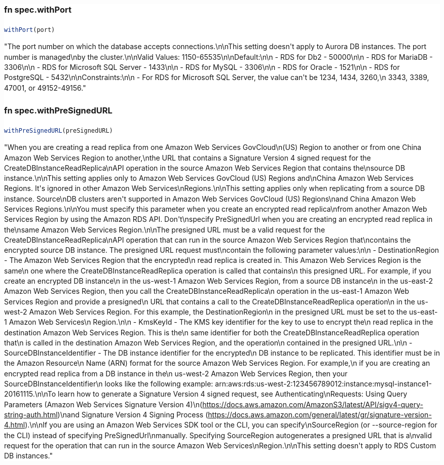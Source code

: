 ### fn spec.withPort

```ts
withPort(port)
```

"The port number on which the database accepts connections.\n\nThis setting doesn't apply to Aurora DB instances. The port number is managed\nby the cluster.\n\nValid Values: 1150-65535\n\nDefault:\n\n  - RDS for Db2 - 50000\n\n  - RDS for MariaDB - 3306\n\n  - RDS for Microsoft SQL Server - 1433\n\n  - RDS for MySQL - 3306\n\n  - RDS for Oracle - 1521\n\n  - RDS for PostgreSQL - 5432\n\nConstraints:\n\n  - For RDS for Microsoft SQL Server, the value can't be 1234, 1434, 3260,\n    3343, 3389, 47001, or 49152-49156."

### fn spec.withPreSignedURL

```ts
withPreSignedURL(preSignedURL)
```

"When you are creating a read replica from one Amazon Web Services GovCloud\n(US) Region to another or from one China Amazon Web Services Region to another,\nthe URL that contains a Signature Version 4 signed request for the CreateDBInstanceReadReplica\nAPI operation in the source Amazon Web Services Region that contains the\nsource DB instance.\n\nThis setting applies only to Amazon Web Services GovCloud (US) Regions and\nChina Amazon Web Services Regions. It's ignored in other Amazon Web Services\nRegions.\n\nThis setting applies only when replicating from a source DB instance. Source\nDB clusters aren't supported in Amazon Web Services GovCloud (US) Regions\nand China Amazon Web Services Regions.\n\nYou must specify this parameter when you create an encrypted read replica\nfrom another Amazon Web Services Region by using the Amazon RDS API. Don't\nspecify PreSignedUrl when you are creating an encrypted read replica in the\nsame Amazon Web Services Region.\n\nThe presigned URL must be a valid request for the CreateDBInstanceReadReplica\nAPI operation that can run in the source Amazon Web Services Region that\ncontains the encrypted source DB instance. The presigned URL request must\ncontain the following parameter values:\n\n  - DestinationRegion - The Amazon Web Services Region that the encrypted\n    read replica is created in. This Amazon Web Services Region is the same\n    one where the CreateDBInstanceReadReplica operation is called that contains\n    this presigned URL. For example, if you create an encrypted DB instance\n    in the us-west-1 Amazon Web Services Region, from a source DB instance\n    in the us-east-2 Amazon Web Services Region, then you call the CreateDBInstanceReadReplica\n    operation in the us-east-1 Amazon Web Services Region and provide a presigned\n    URL that contains a call to the CreateDBInstanceReadReplica operation\n    in the us-west-2 Amazon Web Services Region. For this example, the DestinationRegion\n    in the presigned URL must be set to the us-east-1 Amazon Web Services\n    Region.\n\n  - KmsKeyId - The KMS key identifier for the key to use to encrypt the\n    read replica in the destination Amazon Web Services Region. This is the\n    same identifier for both the CreateDBInstanceReadReplica operation that\n    is called in the destination Amazon Web Services Region, and the operation\n    contained in the presigned URL.\n\n  - SourceDBInstanceIdentifier - The DB instance identifier for the encrypted\n    DB instance to be replicated. This identifier must be in the Amazon Resource\n    Name (ARN) format for the source Amazon Web Services Region. For example,\n    if you are creating an encrypted read replica from a DB instance in the\n    us-west-2 Amazon Web Services Region, then your SourceDBInstanceIdentifier\n    looks like the following example: arn:aws:rds:us-west-2:123456789012:instance:mysql-instance1-20161115.\n\nTo learn how to generate a Signature Version 4 signed request, see Authenticating\nRequests: Using Query Parameters (Amazon Web Services Signature Version 4)\n(https://docs.aws.amazon.com/AmazonS3/latest/API/sigv4-query-string-auth.html)\nand Signature Version 4 Signing Process (https://docs.aws.amazon.com/general/latest/gr/signature-version-4.html).\n\nIf you are using an Amazon Web Services SDK tool or the CLI, you can specify\nSourceRegion (or --source-region for the CLI) instead of specifying PreSignedUrl\nmanually. Specifying SourceRegion autogenerates a presigned URL that is a\nvalid request for the operation that can run in the source Amazon Web Services\nRegion.\n\nThis setting doesn't apply to RDS Custom DB instances."
